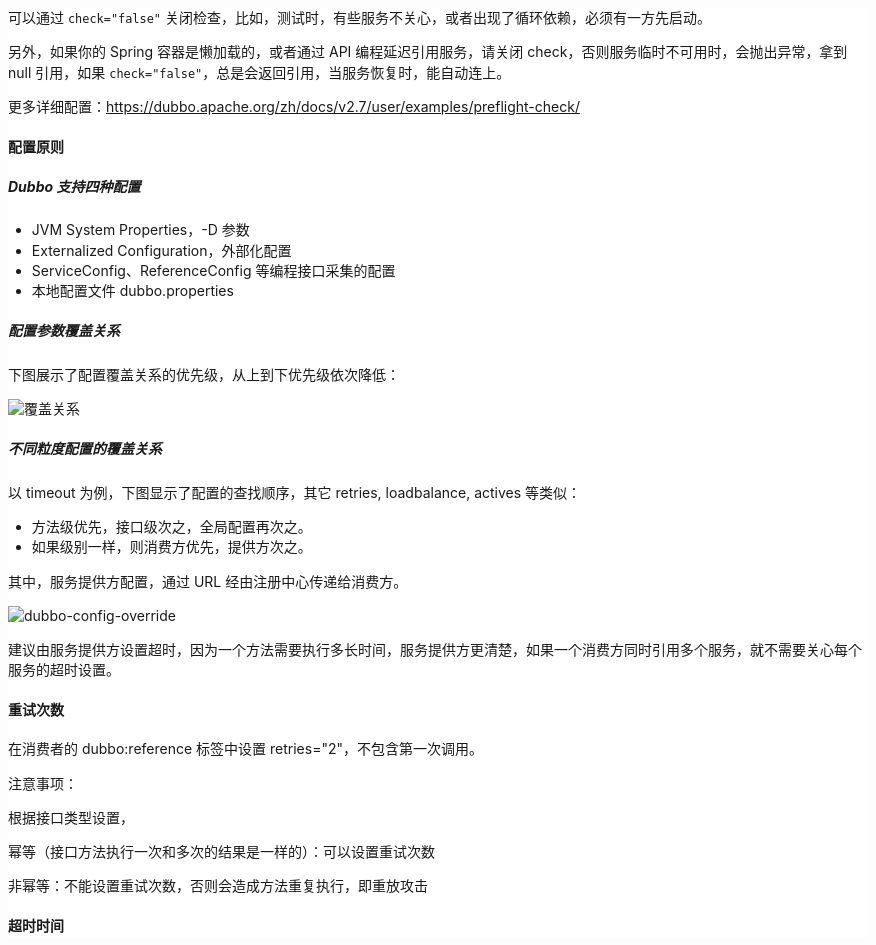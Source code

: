 可以通过 `check="false"` 关闭检查，比如，测试时，有些服务不关心，或者出现了循环依赖，必须有一方先启动。

另外，如果你的 Spring 容器是懒加载的，或者通过 API 编程延迟引用服务，请关闭 check，否则服务临时不可用时，会抛出异常，拿到 null 引用，如果 `check="false"`，总是会返回引用，当服务恢复时，能自动连上。



更多详细配置：https://dubbo.apache.org/zh/docs/v2.7/user/examples/preflight-check/



#### 配置原则

##### Dubbo 支持四种配置

- JVM System Properties，-D 参数
- Externalized Configuration，外部化配置
- ServiceConfig、ReferenceConfig 等编程接口采集的配置
- 本地配置文件 dubbo.properties



##### 配置参数覆盖关系

下图展示了配置覆盖关系的优先级，从上到下优先级依次降低：

![覆盖关系](https://www.m1yellow.cn/doc-img/Dubbo%E8%B5%84%E6%96%99%E6%95%99%E7%A8%8B.assets/configuration.jpg)



##### 不同粒度配置的覆盖关系

以 timeout 为例，下图显示了配置的查找顺序，其它 retries, loadbalance, actives 等类似：

- 方法级优先，接口级次之，全局配置再次之。
- 如果级别一样，则消费方优先，提供方次之。

其中，服务提供方配置，通过 URL 经由注册中心传递给消费方。



![dubbo-config-override](https://www.m1yellow.cn/doc-img/Dubbo%E8%B5%84%E6%96%99%E6%95%99%E7%A8%8B.assets/dubbo-config-override.jpg)



建议由服务提供方设置超时，因为一个方法需要执行多长时间，服务提供方更清楚，如果一个消费方同时引用多个服务，就不需要关心每个服务的超时设置。



#### 重试次数

在消费者的 dubbo:reference 标签中设置 retries="2"，不包含第一次调用。

注意事项：

根据接口类型设置，

幂等（接口方法执行一次和多次的结果是一样的）：可以设置重试次数

非幂等：不能设置重试次数，否则会造成方法重复执行，即重放攻击



#### 超时时间
